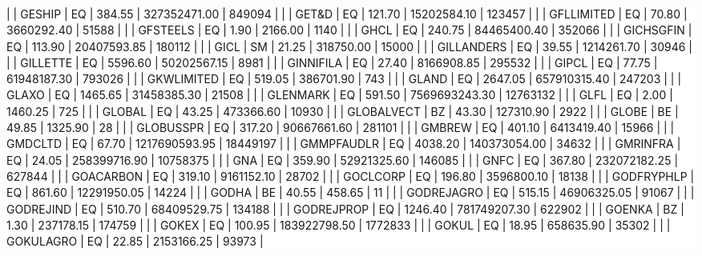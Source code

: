 |  | GESHIP | EQ | 384.55 | 327352471.00 | 849094 |
|  | GET&D | EQ | 121.70 | 15202584.10 | 123457 |
|  | GFLLIMITED | EQ | 70.80 | 3660292.40 | 51588 |
|  | GFSTEELS | EQ | 1.90 | 2166.00 | 1140 |
|  | GHCL | EQ | 240.75 | 84465400.40 | 352066 |
|  | GICHSGFIN | EQ | 113.90 | 20407593.85 | 180112 |
|  | GICL | SM | 21.25 | 318750.00 | 15000 |
|  | GILLANDERS | EQ | 39.55 | 1214261.70 | 30946 |
|  | GILLETTE | EQ | 5596.60 | 50202567.15 | 8981 |
|  | GINNIFILA | EQ | 27.40 | 8166908.85 | 295532 |
|  | GIPCL | EQ | 77.75 | 61948187.30 | 793026 |
|  | GKWLIMITED | EQ | 519.05 | 386701.90 | 743 |
|  | GLAND | EQ | 2647.05 | 657910315.40 | 247203 |
|  | GLAXO | EQ | 1465.65 | 31458385.30 | 21508 |
|  | GLENMARK | EQ | 591.50 | 7569693243.30 | 12763132 |
|  | GLFL | EQ | 2.00 | 1460.25 | 725 |
|  | GLOBAL | EQ | 43.25 | 473366.60 | 10930 |
|  | GLOBALVECT | BZ | 43.30 | 127310.90 | 2922 |
|  | GLOBE | BE | 49.85 | 1325.90 | 28 |
|  | GLOBUSSPR | EQ | 317.20 | 90667661.60 | 281101 |
|  | GMBREW | EQ | 401.10 | 6413419.40 | 15966 |
|  | GMDCLTD | EQ | 67.70 | 1217690593.95 | 18449197 |
|  | GMMPFAUDLR | EQ | 4038.20 | 140373054.00 | 34632 |
|  | GMRINFRA | EQ | 24.05 | 258399716.90 | 10758375 |
|  | GNA | EQ | 359.90 | 52921325.60 | 146085 |
|  | GNFC | EQ | 367.80 | 232072182.25 | 627844 |
|  | GOACARBON | EQ | 319.10 | 9161152.10 | 28702 |
|  | GOCLCORP | EQ | 196.80 | 3596800.10 | 18138 |
|  | GODFRYPHLP | EQ | 861.60 | 12291950.05 | 14224 |
|  | GODHA | BE | 40.55 | 458.65 | 11 |
|  | GODREJAGRO | EQ | 515.15 | 46906325.05 | 91067 |
|  | GODREJIND | EQ | 510.70 | 68409529.75 | 134188 |
|  | GODREJPROP | EQ | 1246.40 | 781749207.30 | 622902 |
|  | GOENKA | BZ | 1.30 | 237178.15 | 174759 |
|  | GOKEX | EQ | 100.95 | 183922798.50 | 1772833 |
|  | GOKUL | EQ | 18.95 | 658635.90 | 35302 |
|  | GOKULAGRO | EQ | 22.85 | 2153166.25 | 93973 |